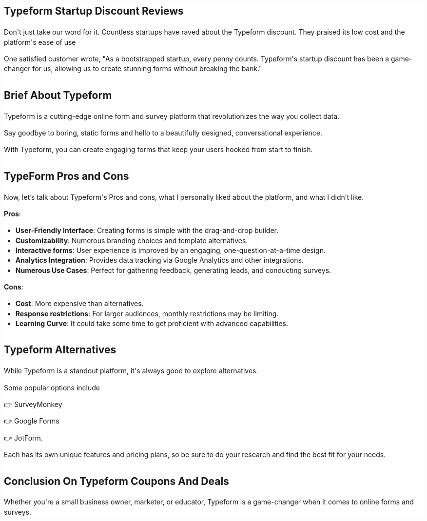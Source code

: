 ## Typeform Startup Discount Reviews

Don't just take our word for it. Countless startups have raved about the Typeform discount. They praised its low cost and the platform's ease of use

One satisfied customer wrote, "As a bootstrapped startup, every penny counts. Typeform's startup discount has been a game-changer for us, allowing us to create stunning forms without breaking the bank."

## Brief About Typeform

Typeform is a cutting-edge online form and survey platform that revolutionizes the way you collect data.

Say goodbye to boring, static forms and hello to a beautifully designed, conversational experience.

With Typeform, you can create engaging forms that keep your users hooked from start to finish.

## TypeForm Pros and Cons

Now, let’s talk about Typeform's Pros and cons, what I personally liked about the platform, and what I didn’t like.

**Pros**:

- **User-Friendly Interface**: Creating forms is simple with the drag-and-drop builder.
- **Customizability**: Numerous branding choices and template alternatives.
- **Interactive forms**: User experience is improved by an engaging, one-question-at-a-time design.
- **Analytics Integration**: Provides data tracking via Google Analytics and other integrations.
- **Numerous Use Cases**: Perfect for gathering feedback, generating leads, and conducting surveys.

**Cons**:

- **Cost**: More expensive than alternatives.
- **Response restrictions**: For larger audiences, monthly restrictions may be limiting.
- **Learning Curve**: It could take some time to get proficient with advanced capabilities.

## Typeform Alternatives

While Typeform is a standout platform, it's always good to explore alternatives.

Some popular options include

👉 SurveyMonkey

👉 Google Forms

👉 JotForm.

Each has its own unique features and pricing plans, so be sure to do your research and find the best fit for your needs.

## Conclusion On Typeform Coupons And Deals

Whether you're a small business owner, marketer, or educator, Typeform is a game-changer when it comes to online forms and surveys.
